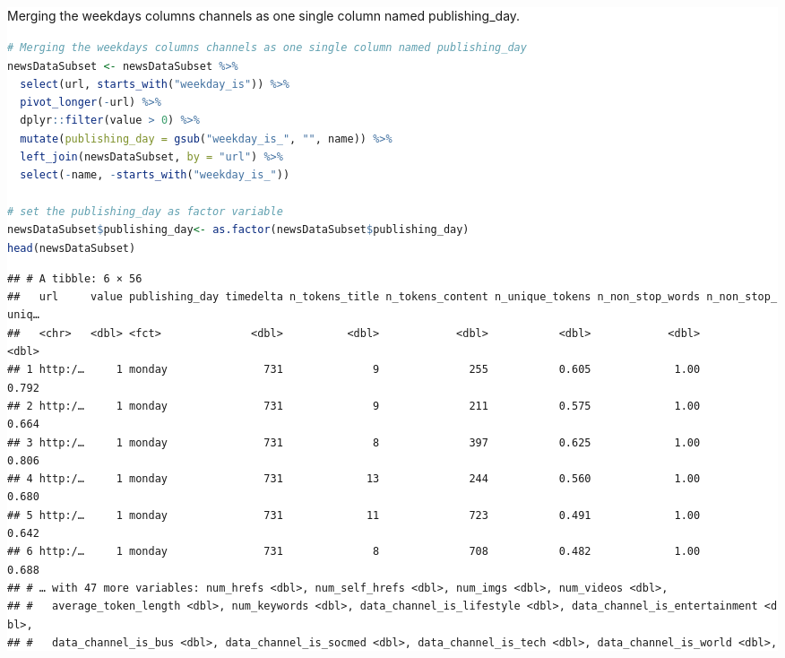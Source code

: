 Merging the weekdays columns channels as one single column named
publishing_day.

``` r
# Merging the weekdays columns channels as one single column named publishing_day
newsDataSubset <- newsDataSubset %>%
  select(url, starts_with("weekday_is")) %>%
  pivot_longer(-url) %>%
  dplyr::filter(value > 0) %>%
  mutate(publishing_day = gsub("weekday_is_", "", name)) %>%
  left_join(newsDataSubset, by = "url") %>%
  select(-name, -starts_with("weekday_is_"))

# set the publishing_day as factor variable
newsDataSubset$publishing_day<- as.factor(newsDataSubset$publishing_day)
head(newsDataSubset)
```

    ## # A tibble: 6 × 56
    ##   url     value publishing_day timedelta n_tokens_title n_tokens_content n_unique_tokens n_non_stop_words n_non_stop_uniq…
    ##   <chr>   <dbl> <fct>              <dbl>          <dbl>            <dbl>           <dbl>            <dbl>            <dbl>
    ## 1 http:/…     1 monday               731              9              255           0.605             1.00            0.792
    ## 2 http:/…     1 monday               731              9              211           0.575             1.00            0.664
    ## 3 http:/…     1 monday               731              8              397           0.625             1.00            0.806
    ## 4 http:/…     1 monday               731             13              244           0.560             1.00            0.680
    ## 5 http:/…     1 monday               731             11              723           0.491             1.00            0.642
    ## 6 http:/…     1 monday               731              8              708           0.482             1.00            0.688
    ## # … with 47 more variables: num_hrefs <dbl>, num_self_hrefs <dbl>, num_imgs <dbl>, num_videos <dbl>,
    ## #   average_token_length <dbl>, num_keywords <dbl>, data_channel_is_lifestyle <dbl>, data_channel_is_entertainment <dbl>,
    ## #   data_channel_is_bus <dbl>, data_channel_is_socmed <dbl>, data_channel_is_tech <dbl>, data_channel_is_world <dbl>,